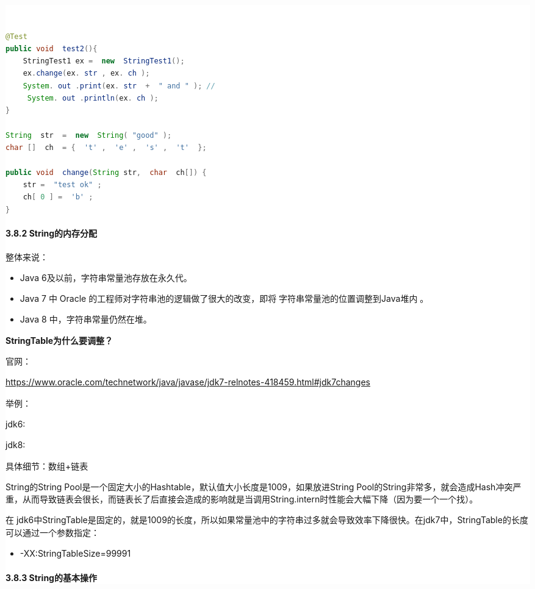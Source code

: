 ```java


@Test
public void  test2(){
    StringTest1 ex =  new  StringTest1();
    ex.change(ex. str , ex. ch );
    System. out .print(ex. str  +  " and " ); //
     System. out .println(ex. ch );
}

String  str  =  new  String( "good" );
char []  ch  = {  't' ,  'e' ,  's' ,  't'  };

public void  change(String str,  char  ch[]) {
    str =  "test ok" ;
    ch[ 0 ] =  'b' ;
}
```

#### 3.8.2 String的内存分配

整体来说：

- Java 6及以前，字符串常量池存放在永久代。

- Java 7 中 Oracle 的工程师对字符串池的逻辑做了很大的改变，即将 字符串常量池的位置调整到Java堆内 。

- Java 8 中，字符串常量仍然在堆。

 

**StringTable为什么要调整？**

 

 官网：

https://www.oracle.com/technetwork/java/javase/jdk7-relnotes-418459.html#jdk7changes



 

举例：

jdk6:



jdk8:



具体细节：数组+链表

String的String Pool是一个固定大小的Hashtable，默认值大小长度是1009，如果放进String Pool的String非常多，就会造成Hash冲突严重，从而导致链表会很长，而链表长了后直接会造成的影响就是当调用String.intern时性能会大幅下降（因为要一个一个找）。

在 jdk6中StringTable是固定的，就是1009的长度，所以如果常量池中的字符串过多就会导致效率下降很快。在jdk7中，StringTable的长度可以通过一个参数指定：

- -XX:StringTableSize=99991

#### **3.8.3 String的基本操作**

